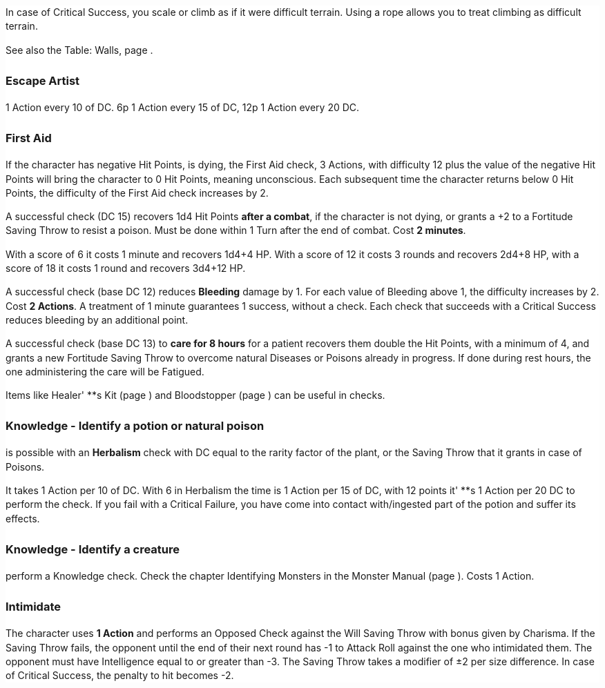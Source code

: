In case of Critical Success, you scale or climb as if it were difficult terrain. Using a rope allows you to treat climbing as difficult terrain.

See also the Table: Walls, page .

### Escape Artist
1 Action every 10 of DC. 6p 1 Action every 15 of DC, 12p 1 Action every 20 DC.

### First Aid

If the character has negative Hit Points, is dying, the First Aid check, 3 Actions, with difficulty 12 plus the value of the negative Hit Points will bring the character to 0 Hit Points, meaning unconscious. Each subsequent time the character returns below 0 Hit Points, the difficulty of the First Aid check increases by 2.

A successful check (DC 15) recovers 1d4 Hit Points **after a combat**, if the character is not dying, or grants a +2 to a Fortitude Saving Throw to resist a poison. Must be done within 1 Turn after the end of combat. Cost **2 minutes**.

With a score of 6 it costs 1 minute and recovers 1d4+4 HP. With a score of 12 it costs 3 rounds and recovers 2d4+8 HP, with a score of 18 it costs 1 round and recovers 3d4+12 HP.

A successful check (base DC 12) reduces **Bleeding** damage by 1. For each value of Bleeding above 1, the difficulty increases by 2. Cost **2 Actions**. A treatment of 1 minute guarantees 1 success, without a check. Each check that succeeds with a Critical Success reduces bleeding by an additional point.

A successful check (base DC 13) to **care for 8 hours** for a patient recovers them double the Hit Points, with a minimum of 4, and grants a new Fortitude Saving Throw to overcome natural Diseases or Poisons already in progress.
If done during rest hours, the one administering the care will be Fatigued.

Items like Healer' \*\*s Kit (page ) and Bloodstopper (page ) can be useful in checks.

### Knowledge - Identify a potion or natural poison 
is possible with an **Herbalism** check with DC equal to the rarity factor of the plant, or the Saving Throw that it grants in case of Poisons.

It takes 1 Action per 10 of DC. With 6 in Herbalism the time is 1 Action per 15 of DC, with 12 points it' \*\*s 1 Action per 20 DC to perform the check. If you fail with a Critical Failure, you have come into contact with/ingested part of the potion and suffer its effects.

### Knowledge - Identify a creature 
perform a Knowledge check. Check the chapter Identifying Monsters in the Monster Manual (page ). Costs 1 Action.

### Intimidate
The character uses **1 Action** and performs an Opposed Check against the Will Saving Throw with bonus given by Charisma.
If the Saving Throw fails, the opponent until the end of their next round has -1 to Attack Roll against the one who intimidated them. The opponent must have Intelligence equal to or greater than -3. The Saving Throw takes a modifier of $\pm2$ per size difference. In case of Critical Success, the penalty to hit becomes -2.
